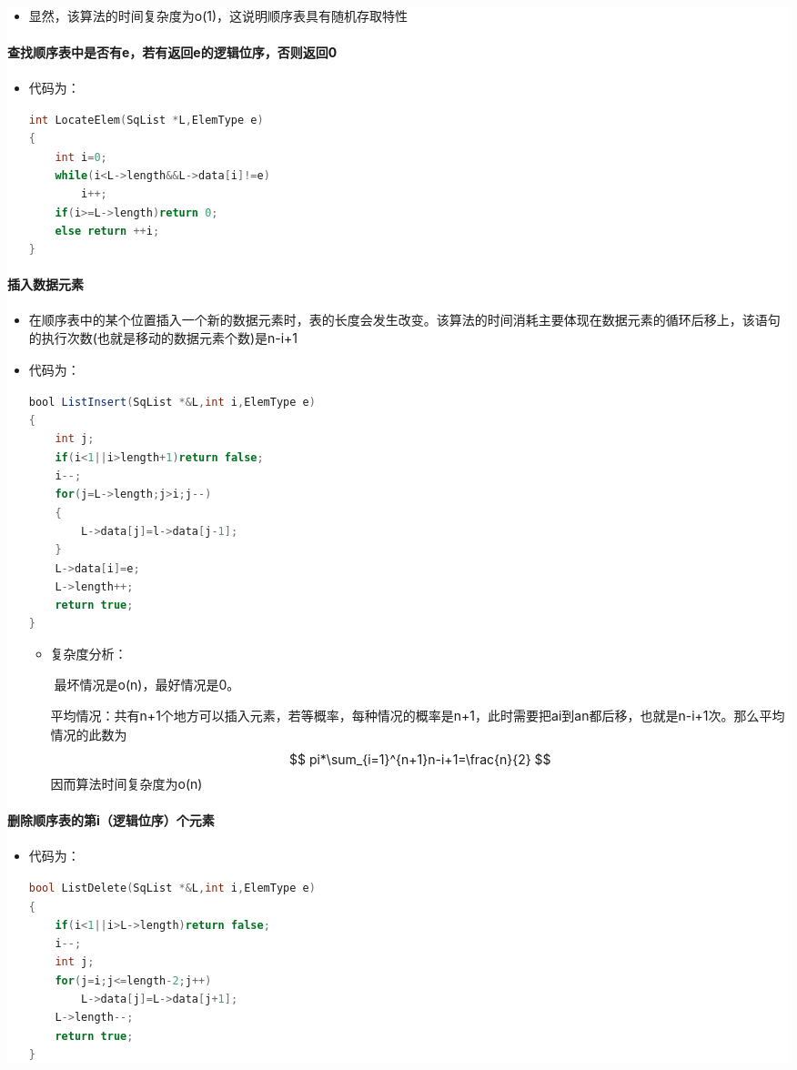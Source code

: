 - 显然，该算法的时间复杂度为o(1)，这说明顺序表具有随机存取特性

#### 查找顺序表中是否有e，若有返回e的逻辑位序，否则返回0

- 代码为：

   ~~~ c
   int LocateElem(SqList *L,ElemType e)
   {
       int i=0;
       while(i<L->length&&L->data[i]!=e)
           i++;
       if(i>=L->length)return 0;
       else return ++i;
   }
   ~~~

#### 插入数据元素

- 在顺序表中的某个位置插入一个新的数据元素时，表的长度会发生改变。该算法的时间消耗主要体现在数据元素的循环后移上，该语句的执行次数(也就是移动的数据元素个数)是n-i+1
- 代码为：

  ~~~ java
  bool ListInsert(SqList *&L,int i,ElemType e)
  {
      int j;
      if(i<1||i>length+1)return false;
      i--;
      for(j=L->length;j>i;j--)
      {
          L->data[j]=l->data[j-1];
      }
      L->data[i]=e;
      L->length++;
      return true;
  }
  ~~~
  
  - 复杂度分析：
  
    ​	最坏情况是o(n)，最好情况是0。
  
    ​	平均情况：共有n+1个地方可以插入元素，若等概率，每种情况的概率是n+1，此时需要把ai到an都后移，也就是n-i+1次。那么平均情况的此数为 
    $$
    pi*\sum_{i=1}^{n+1}n-i+1=\frac{n}{2}
    $$
    因而算法时间复杂度为o(n)

#### 删除顺序表的第i（逻辑位序）个元素

- 代码为：

   ~~~ c
   bool ListDelete(SqList *&L,int i,ElemType e)
   {
       if(i<1||i>L->length)return false;
       i--;
       int j;
       for(j=i;j<=length-2;j++)
           L->data[j]=L->data[j+1];
       L->length--;
       return true;
   }
   ~~~
   